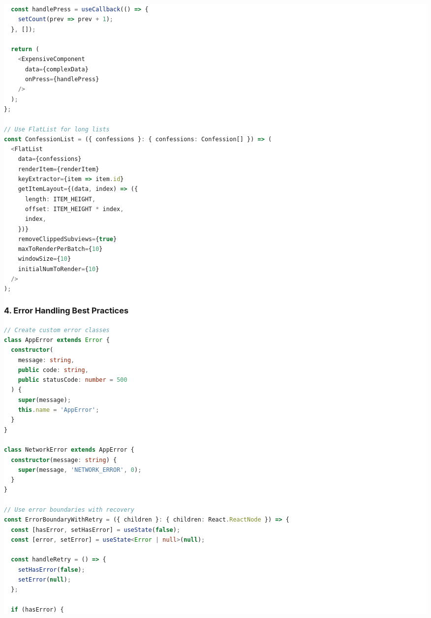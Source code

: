 ```typescript
  const handlePress = useCallback(() => {
    setCount(prev => prev + 1);
  }, []);
  
  return (
    <ExpensiveComponent
      data={complexData}
      onPress={handlePress}
    />
  );
};

// Use FlatList for long lists
const ConfessionList = ({ confessions }: { confessions: Confession[] }) => (
  <FlatList
    data={confessions}
    renderItem={renderItem}
    keyExtractor={item => item.id}
    getItemLayout={(data, index) => ({
      length: ITEM_HEIGHT,
      offset: ITEM_HEIGHT * index,
      index,
    })}
    removeClippedSubviews={true}
    maxToRenderPerBatch={10}
    windowSize={10}
    initialNumToRender={10}
  />
);
```

### 4. Error Handling Best Practices

```typescript
// Create custom error classes
class AppError extends Error {
  constructor(
    message: string,
    public code: string,
    public statusCode: number = 500
  ) {
    super(message);
    this.name = 'AppError';
  }
}

class NetworkError extends AppError {
  constructor(message: string) {
    super(message, 'NETWORK_ERROR', 0);
  }
}

// Use error boundaries with recovery
const ErrorBoundaryWithRetry = ({ children }: { children: React.ReactNode }) => {
  const [hasError, setHasError] = useState(false);
  const [error, setError] = useState<Error | null>(null);
  
  const handleRetry = () => {
    setHasError(false);
    setError(null);
  };
  
  if (hasError) {
```